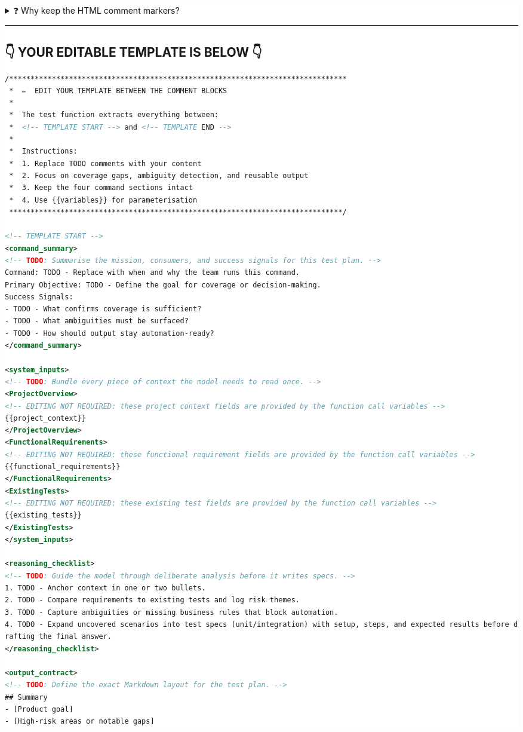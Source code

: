 <details><summary>❓ Why keep the HTML comment markers?</summary></details>

---

## 👇 YOUR EDITABLE TEMPLATE IS BELOW 👇

```xml
/*******************************************************************************
 *  ✏️  EDIT YOUR TEMPLATE BETWEEN THE COMMENT BLOCKS
 *  
 *  The test function extracts everything between:
 *  <!-- TEMPLATE START --> and <!-- TEMPLATE END -->
 *  
 *  Instructions:
 *  1. Replace TODO comments with your content
 *  2. Focus on coverage gaps, ambiguity detection, and reusable output
 *  3. Keep the four command sections intact
 *  4. Use {{variables}} for parameterisation
 ******************************************************************************/

<!-- TEMPLATE START -->
<command_summary>
<!-- TODO: Summarise the mission, consumers, and success signals for this test plan. -->
Command: TODO - Replace with when and why the team runs this command.
Primary Objective: TODO - Define the goal for coverage or decision-making.
Success Signals:
- TODO - What confirms coverage is sufficient?
- TODO - What ambiguities must be surfaced?
- TODO - How should output stay automation-ready?
</command_summary>

<system_inputs>
<!-- TODO: Bundle every piece of context the model needs to read once. -->
<ProjectOverview>
<!-- EDITING NOT REQUIRED: these project context fields are provided by the function call variables -->
{{project_context}}
</ProjectOverview>
<FunctionalRequirements>
<!-- EDITING NOT REQUIRED: these functional requirement fields are provided by the function call variables -->
{{functional_requirements}}
</FunctionalRequirements>
<ExistingTests>
<!-- EDITING NOT REQUIRED: these existing test fields are provided by the function call variables -->
{{existing_tests}}
</ExistingTests>
</system_inputs>

<reasoning_checklist>
<!-- TODO: Guide the model through deliberate analysis before it writes specs. -->
1. TODO - Anchor context in one or two bullets.
2. TODO - Compare requirements to existing tests and log risk themes.
3. TODO - Capture ambiguities or missing business rules that block automation.
4. TODO - Expand uncovered scenarios into test specs (unit/integration) with setup, steps, and expected results before drafting the final answer.
</reasoning_checklist>

<output_contract>
<!-- TODO: Define the exact Markdown layout for the test plan. -->
## Summary
- [Product goal]
- [High-risk areas or notable gaps]
```